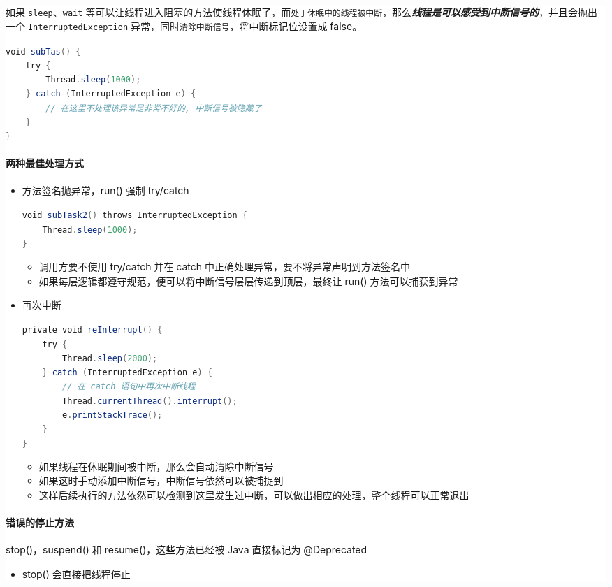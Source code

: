 如果 `sleep`、`wait` 等可以让线程进入阻塞的方法使线程休眠了，而`处于休眠中的线程被中断`，那么***线程是可以感受到中断信号的***，并且会抛出一个 `InterruptedException` 异常，同时`清除中断信号`，将中断标记位设置成 false。





```java
void subTas() {
    try {
        Thread.sleep(1000);
    } catch (InterruptedException e) {
        // 在这里不处理该异常是非常不好的, 中断信号被隐藏了
    }
}
```



#### **两种最佳处理方式** 



- 方法签名抛异常，run() 强制 try/catch

  ```java
  void subTask2() throws InterruptedException {
      Thread.sleep(1000);
  }
  ```

  - 调用方要不使用 try/catch 并在 catch 中正确处理异常，要不将异常声明到方法签名中
  - 如果每层逻辑都遵守规范，便可以将中断信号层层传递到顶层，最终让 run() 方法可以捕获到异常

  

- 再次中断

  ```java
  private void reInterrupt() {
      try {
          Thread.sleep(2000);
      } catch (InterruptedException e) {
          // 在 catch 语句中再次中断线程
          Thread.currentThread().interrupt();
          e.printStackTrace();
      }
  }
  ```

  - 如果线程在休眠期间被中断，那么会自动清除中断信号
  - 如果这时手动添加中断信号，中断信号依然可以被捕捉到
  - 这样后续执行的方法依然可以检测到这里发生过中断，可以做出相应的处理，整个线程可以正常退出



#### 错误的停止方法

 stop()，suspend() 和 resume()，这些方法已经被 Java 直接标记为 @Deprecated

-  stop() 会直接把线程停止
